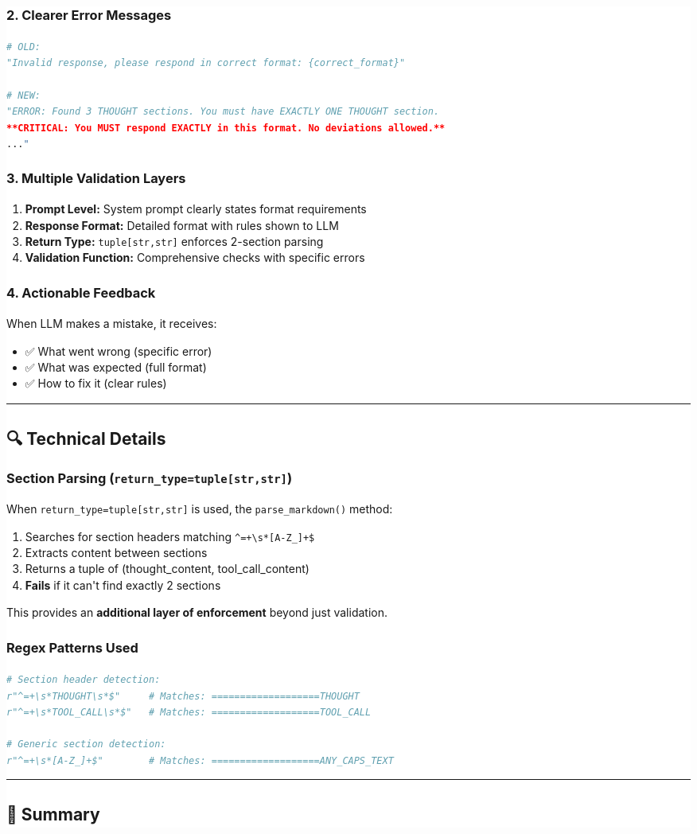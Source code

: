### 2. **Clearer Error Messages**
```python
# OLD:
"Invalid response, please respond in correct format: {correct_format}"

# NEW:
"ERROR: Found 3 THOUGHT sections. You must have EXACTLY ONE THOUGHT section.
**CRITICAL: You MUST respond EXACTLY in this format. No deviations allowed.**
..."
```

### 3. **Multiple Validation Layers**

1. **Prompt Level:** System prompt clearly states format requirements
2. **Response Format:** Detailed format with rules shown to LLM
3. **Return Type:** `tuple[str,str]` enforces 2-section parsing
4. **Validation Function:** Comprehensive checks with specific errors

### 4. **Actionable Feedback**
When LLM makes a mistake, it receives:
- ✅ What went wrong (specific error)
- ✅ What was expected (full format)
- ✅ How to fix it (clear rules)

---

## 🔍 Technical Details

### Section Parsing (`return_type=tuple[str,str]`)

When `return_type=tuple[str,str]` is used, the `parse_markdown()` method:
1. Searches for section headers matching `^=+\s*[A-Z_]+$`
2. Extracts content between sections
3. Returns a tuple of (thought_content, tool_call_content)
4. **Fails** if it can't find exactly 2 sections

This provides an **additional layer of enforcement** beyond just validation.

### Regex Patterns Used

```python
# Section header detection:
r"^=+\s*THOUGHT\s*$"     # Matches: ===================THOUGHT
r"^=+\s*TOOL_CALL\s*$"   # Matches: ===================TOOL_CALL

# Generic section detection:
r"^=+\s*[A-Z_]+$"        # Matches: ===================ANY_CAPS_TEXT
```

---

## 📝 Summary
